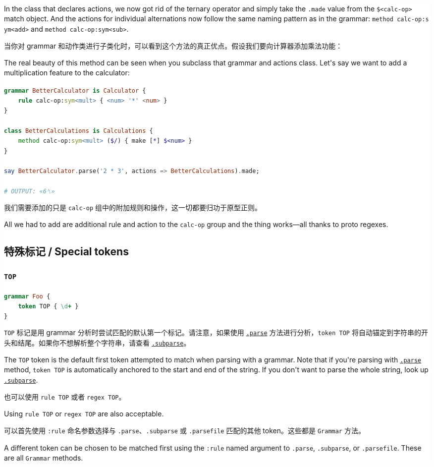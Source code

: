 In the class that declares actions, we now got rid of the ternary operator and simply take the `.made` value from the `$<calc-op>` match object. And the actions for individual alternations now follow the same naming pattern as in the grammar: `method calc-op:sym<add>` and `method calc-op:sym<sub>`.

当你对 grammar 和动作类进行子类化时，可以看到这个方法的真正优点。假设我们要向计算器添加乘法功能：

The real beauty of this method can be seen when you subclass that grammar and actions class. Let's say we want to add a multiplication feature to the calculator:

```Raku
grammar BetterCalculator is Calculator {
    rule calc-op:sym<mult> { <num> '*' <num> }
}

class BetterCalculations is Calculations {
    method calc-op:sym<mult> ($/) { make [*] $<num> }
}

say BetterCalculator.parse('2 * 3', actions => BetterCalculations).made;
 
# OUTPUT: «6␤» 
```

我们需要添加的只是 `calc-op` 组中的附加规则和操作，这一切都要归功于原型正则。

All we had to add are additional rule and action to the `calc-op` group and the thing works—all thanks to proto regexes.

<a id="%E7%89%B9%E6%AE%8A%E6%A0%87%E8%AE%B0--special-tokens"></a>
## 特殊标记 / Special tokens

<a id="top"></a>
### `TOP`

```Raku
grammar Foo {
    token TOP { \d+ }
}
```

`TOP` 标记是用 grammar 分析时尝试匹配的默认第一个标记。请注意，如果使用 [`.parse`](https://rakudocs.github.io/type/Grammar#method_parse) 方法进行分析，`token TOP` 将自动锚定到字符串的开头和结尾。如果你不想解析整个字符串，请查看 [`.subparse`](https://rakudocs.github.io/type/Grammar#method_subparse)。

The `TOP` token is the default first token attempted to match when parsing with a grammar. Note that if you're parsing with [`.parse`](https://rakudocs.github.io/type/Grammar#method_parse) method, `token TOP` is automatically anchored to the start and end of the string. If you don't want to parse the whole string, look up [`.subparse`](https://rakudocs.github.io/type/Grammar#method_subparse).

也可以使用 `rule TOP` 或者 `regex TOP`。

Using `rule TOP` or `regex TOP` are also acceptable.

可以首先使用 `:rule` 命名参数选择与 `.parse`、`.subparse` 或 `.parsefile` 匹配的其他 token。这些都是 `Grammar` 方法。

A different token can be chosen to be matched first using the `:rule` named argument to `.parse`, `.subparse`, or `.parsefile`. These are all `Grammar` methods.
